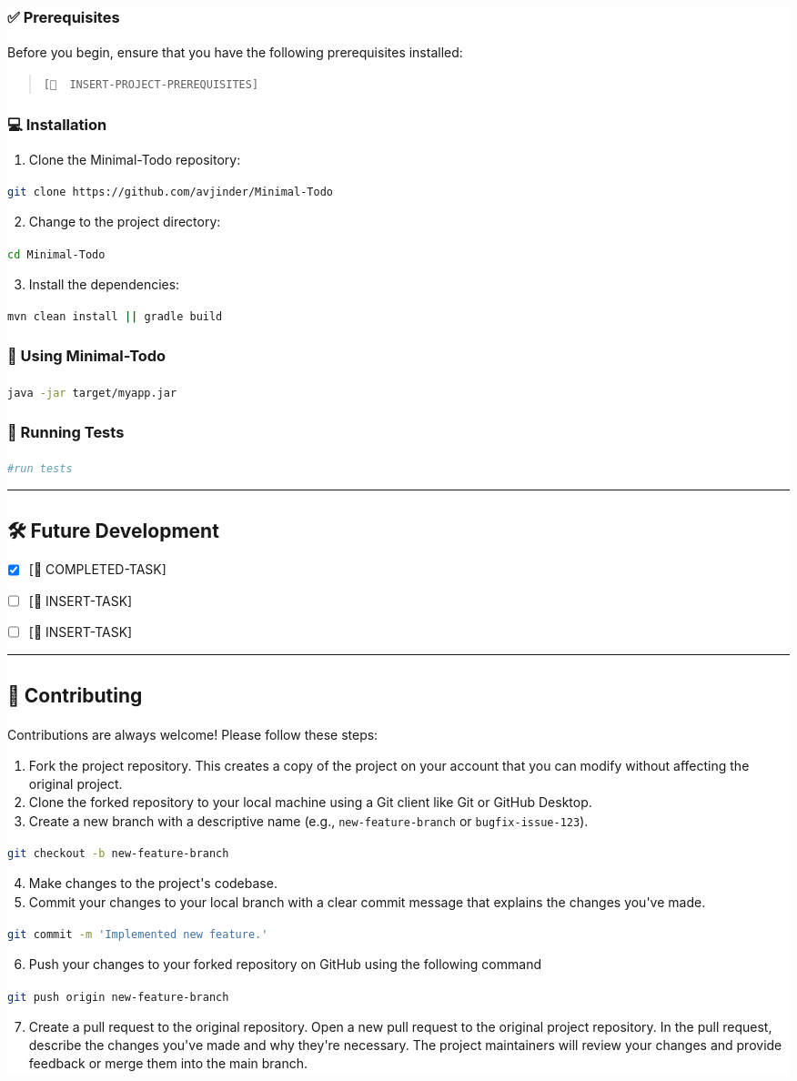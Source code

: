 ### ✅ Prerequisites

Before you begin, ensure that you have the following prerequisites installed:
> `[📌  INSERT-PROJECT-PREREQUISITES]`

### 💻 Installation

1. Clone the Minimal-Todo repository:
```sh
git clone https://github.com/avjinder/Minimal-Todo
```

2. Change to the project directory:
```sh
cd Minimal-Todo
```

3. Install the dependencies:
```sh
mvn clean install || gradle build
```

### 🤖 Using Minimal-Todo

```sh
java -jar target/myapp.jar
```

### 🧪 Running Tests
```sh
#run tests
```

<hr />

## 🛠 Future Development
- [X] [📌  COMPLETED-TASK]
- [ ] [📌  INSERT-TASK]
- [ ] [📌  INSERT-TASK]


---

## 🤝 Contributing
Contributions are always welcome! Please follow these steps:
1. Fork the project repository. This creates a copy of the project on your account that you can modify without affecting the original project.
2. Clone the forked repository to your local machine using a Git client like Git or GitHub Desktop.
3. Create a new branch with a descriptive name (e.g., `new-feature-branch` or `bugfix-issue-123`).
```sh
git checkout -b new-feature-branch
```
4. Make changes to the project's codebase.
5. Commit your changes to your local branch with a clear commit message that explains the changes you've made.
```sh
git commit -m 'Implemented new feature.'
```
6. Push your changes to your forked repository on GitHub using the following command
```sh
git push origin new-feature-branch
```
7. Create a pull request to the original repository.
Open a new pull request to the original project repository. In the pull request, describe the changes you've made and why they're necessary.
The project maintainers will review your changes and provide feedback or merge them into the main branch.
